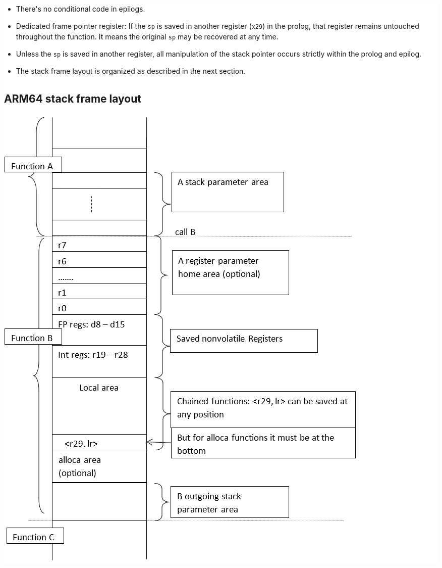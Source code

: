 - There's no conditional code in epilogs.

- Dedicated frame pointer register: If the `sp` is saved in another register (`x29`) in the prolog, that register remains untouched throughout the function. It means the original `sp` may be recovered at any time.

- Unless the `sp` is saved in another register, all manipulation of the stack pointer occurs strictly within the prolog and epilog.

- The stack frame layout is organized as described in the next section.

## ARM64 stack frame layout

![Diagram that shows the stack frame layout for functions.](media/arm64-exception-handling-stack-frame.png "stack frame layout")
